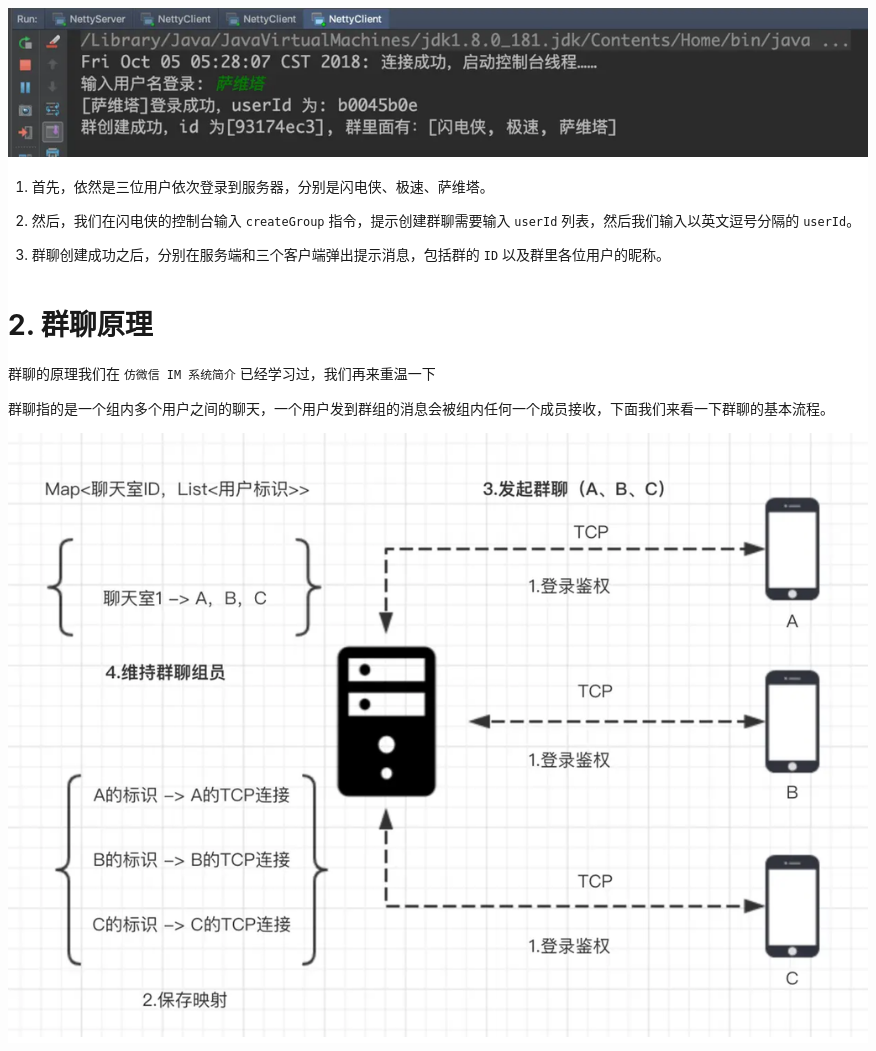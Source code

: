 ![img_46.png](../../../public/实战项目/Netty/仿写微信IM即时通讯系统/img_46.png)

1. 首先，依然是三位用户依次登录到服务器，分别是闪电侠、极速、萨维塔。

2. 然后，我们在闪电侠的控制台输入 `createGroup` 指令，提示创建群聊需要输入 `userId` 列表，然后我们输入以英文逗号分隔的 `userId`。

3. 群聊创建成功之后，分别在服务端和三个客户端弹出提示消息，包括群的 `ID` 以及群里各位用户的昵称。

# 2. 群聊原理

群聊的原理我们在 `仿微信 IM 系统简介` 已经学习过，我们再来重温一下

群聊指的是一个组内多个用户之间的聊天，一个用户发到群组的消息会被组内任何一个成员接收，下面我们来看一下群聊的基本流程。

![img_47.png](../../../public/实战项目/Netty/仿写微信IM即时通讯系统/img_47.png)

